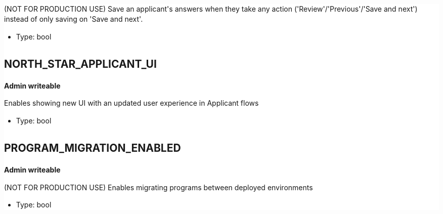 (NOT FOR PRODUCTION USE) Save an applicant's answers when they take any action ('Review'/'Previous'/'Save and next') instead of only saving on 'Save and next'.

- Type: bool

## NORTH_STAR_APPLICANT_UI

**Admin writeable**

Enables showing new UI with an updated user experience in Applicant flows

- Type: bool

## PROGRAM_MIGRATION_ENABLED

**Admin writeable**

(NOT FOR PRODUCTION USE) Enables migrating programs between deployed environments

- Type: bool

